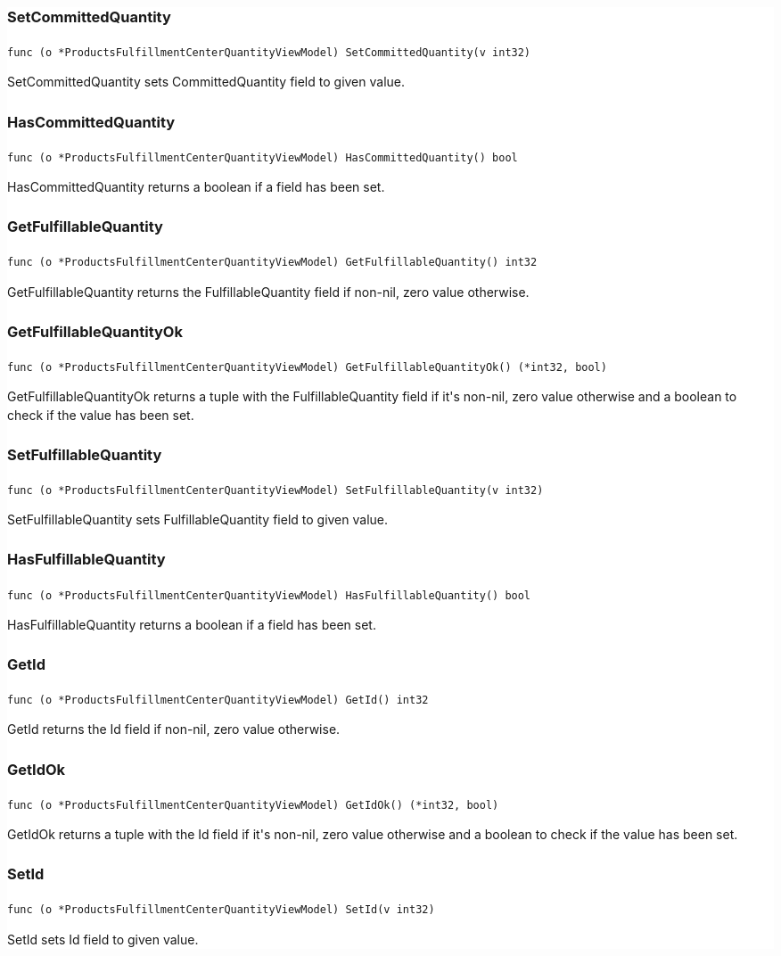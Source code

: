 ### SetCommittedQuantity

`func (o *ProductsFulfillmentCenterQuantityViewModel) SetCommittedQuantity(v int32)`

SetCommittedQuantity sets CommittedQuantity field to given value.

### HasCommittedQuantity

`func (o *ProductsFulfillmentCenterQuantityViewModel) HasCommittedQuantity() bool`

HasCommittedQuantity returns a boolean if a field has been set.

### GetFulfillableQuantity

`func (o *ProductsFulfillmentCenterQuantityViewModel) GetFulfillableQuantity() int32`

GetFulfillableQuantity returns the FulfillableQuantity field if non-nil, zero value otherwise.

### GetFulfillableQuantityOk

`func (o *ProductsFulfillmentCenterQuantityViewModel) GetFulfillableQuantityOk() (*int32, bool)`

GetFulfillableQuantityOk returns a tuple with the FulfillableQuantity field if it's non-nil, zero value otherwise
and a boolean to check if the value has been set.

### SetFulfillableQuantity

`func (o *ProductsFulfillmentCenterQuantityViewModel) SetFulfillableQuantity(v int32)`

SetFulfillableQuantity sets FulfillableQuantity field to given value.

### HasFulfillableQuantity

`func (o *ProductsFulfillmentCenterQuantityViewModel) HasFulfillableQuantity() bool`

HasFulfillableQuantity returns a boolean if a field has been set.

### GetId

`func (o *ProductsFulfillmentCenterQuantityViewModel) GetId() int32`

GetId returns the Id field if non-nil, zero value otherwise.

### GetIdOk

`func (o *ProductsFulfillmentCenterQuantityViewModel) GetIdOk() (*int32, bool)`

GetIdOk returns a tuple with the Id field if it's non-nil, zero value otherwise
and a boolean to check if the value has been set.

### SetId

`func (o *ProductsFulfillmentCenterQuantityViewModel) SetId(v int32)`

SetId sets Id field to given value.
